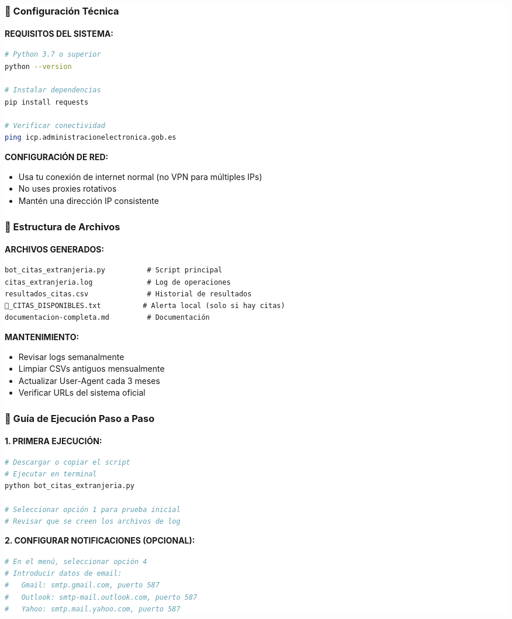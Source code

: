 ### 🔧 Configuración Técnica

**REQUISITOS DEL SISTEMA:**
```bash
# Python 3.7 o superior
python --version

# Instalar dependencias
pip install requests

# Verificar conectividad
ping icp.administracionelectronica.gob.es
```

**CONFIGURACIÓN DE RED:**
- Usa tu conexión de internet normal (no VPN para múltiples IPs)
- No uses proxies rotativos 
- Mantén una dirección IP consistente

### 📁 Estructura de Archivos

**ARCHIVOS GENERADOS:**
```
bot_citas_extranjeria.py          # Script principal
citas_extranjeria.log             # Log de operaciones  
resultados_citas.csv              # Historial de resultados
🚨_CITAS_DISPONIBLES.txt          # Alerta local (solo si hay citas)
documentacion-completa.md         # Documentación
```

**MANTENIMIENTO:**
- Revisar logs semanalmente
- Limpiar CSVs antiguos mensualmente  
- Actualizar User-Agent cada 3 meses
- Verificar URLs del sistema oficial

### 🚀 Guía de Ejecución Paso a Paso

**1. PRIMERA EJECUCIÓN:**
```bash
# Descargar o copiar el script
# Ejecutar en terminal
python bot_citas_extranjeria.py

# Seleccionar opción 1 para prueba inicial
# Revisar que se creen los archivos de log
```

**2. CONFIGURAR NOTIFICACIONES (OPCIONAL):**
```bash
# En el menú, seleccionar opción 4
# Introducir datos de email:
#   Gmail: smtp.gmail.com, puerto 587
#   Outlook: smtp-mail.outlook.com, puerto 587
#   Yahoo: smtp.mail.yahoo.com, puerto 587
```
